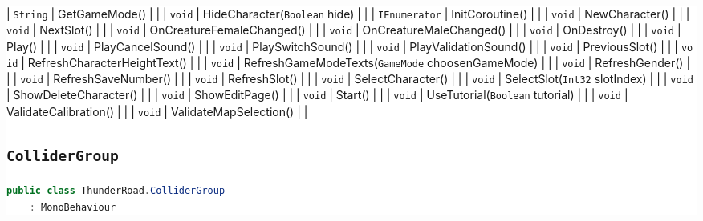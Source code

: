 | `String` | GetGameMode() |  | 
| `void` | HideCharacter(`Boolean` hide) |  | 
| `IEnumerator` | InitCoroutine() |  | 
| `void` | NewCharacter() |  | 
| `void` | NextSlot() |  | 
| `void` | OnCreatureFemaleChanged() |  | 
| `void` | OnCreatureMaleChanged() |  | 
| `void` | OnDestroy() |  | 
| `void` | Play() |  | 
| `void` | PlayCancelSound() |  | 
| `void` | PlaySwitchSound() |  | 
| `void` | PlayValidationSound() |  | 
| `void` | PreviousSlot() |  | 
| `void` | RefreshCharacterHeightText() |  | 
| `void` | RefreshGameModeTexts(`GameMode` choosenGameMode) |  | 
| `void` | RefreshGender() |  | 
| `void` | RefreshSaveNumber() |  | 
| `void` | RefreshSlot() |  | 
| `void` | SelectCharacter() |  | 
| `void` | SelectSlot(`Int32` slotIndex) |  | 
| `void` | ShowDeleteCharacter() |  | 
| `void` | ShowEditPage() |  | 
| `void` | Start() |  | 
| `void` | UseTutorial(`Boolean` tutorial) |  | 
| `void` | ValidateCalibration() |  | 
| `void` | ValidateMapSelection() |  | 


## `ColliderGroup`

```csharp
public class ThunderRoad.ColliderGroup
    : MonoBehaviour

```
